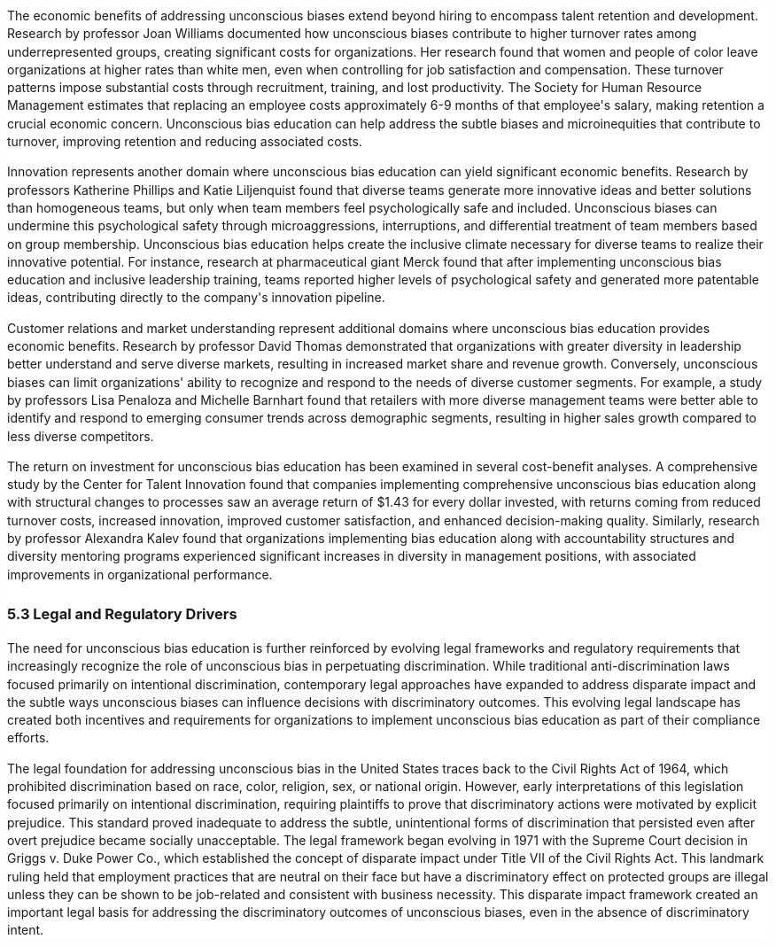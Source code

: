The economic benefits of addressing unconscious biases extend beyond hiring to encompass talent retention and development. Research by professor Joan Williams documented how unconscious biases contribute to higher turnover rates among underrepresented groups, creating significant costs for organizations. Her research found that women and people of color leave organizations at higher rates than white men, even when controlling for job satisfaction and compensation. These turnover patterns impose substantial costs through recruitment, training, and lost productivity. The Society for Human Resource Management estimates that replacing an employee costs approximately 6-9 months of that employee's salary, making retention a crucial economic concern. Unconscious bias education can help address the subtle biases and microinequities that contribute to turnover, improving retention and reducing associated costs.

Innovation represents another domain where unconscious bias education can yield significant economic benefits. Research by professors Katherine Phillips and Katie Liljenquist found that diverse teams generate more innovative ideas and better solutions than homogeneous teams, but only when team members feel psychologically safe and included. Unconscious biases can undermine this psychological safety through microaggressions, interruptions, and differential treatment of team members based on group membership. Unconscious bias education helps create the inclusive climate necessary for diverse teams to realize their innovative potential. For instance, research at pharmaceutical giant Merck found that after implementing unconscious bias education and inclusive leadership training, teams reported higher levels of psychological safety and generated more patentable ideas, contributing directly to the company's innovation pipeline.

Customer relations and market understanding represent additional domains where unconscious bias education provides economic benefits. Research by professor David Thomas demonstrated that organizations with greater diversity in leadership better understand and serve diverse markets, resulting in increased market share and revenue growth. Conversely, unconscious biases can limit organizations' ability to recognize and respond to the needs of diverse customer segments. For example, a study by professors Lisa Penaloza and Michelle Barnhart found that retailers with more diverse management teams were better able to identify and respond to emerging consumer trends across demographic segments, resulting in higher sales growth compared to less diverse competitors.

The return on investment for unconscious bias education has been examined in several cost-benefit analyses. A comprehensive study by the Center for Talent Innovation found that companies implementing comprehensive unconscious bias education along with structural changes to processes saw an average return of $1.43 for every dollar invested, with returns coming from reduced turnover costs, increased innovation, improved customer satisfaction, and enhanced decision-making quality. Similarly, research by professor Alexandra Kalev found that organizations implementing bias education along with accountability structures and diversity mentoring programs experienced significant increases in diversity in management positions, with associated improvements in organizational performance.

### 5.3 Legal and Regulatory Drivers

The need for unconscious bias education is further reinforced by evolving legal frameworks and regulatory requirements that increasingly recognize the role of unconscious bias in perpetuating discrimination. While traditional anti-discrimination laws focused primarily on intentional discrimination, contemporary legal approaches have expanded to address disparate impact and the subtle ways unconscious biases can influence decisions with discriminatory outcomes. This evolving legal landscape has created both incentives and requirements for organizations to implement unconscious bias education as part of their compliance efforts.

The legal foundation for addressing unconscious bias in the United States traces back to the Civil Rights Act of 1964, which prohibited discrimination based on race, color, religion, sex, or national origin. However, early interpretations of this legislation focused primarily on intentional discrimination, requiring plaintiffs to prove that discriminatory actions were motivated by explicit prejudice. This standard proved inadequate to address the subtle, unintentional forms of discrimination that persisted even after overt prejudice became socially unacceptable. The legal framework began evolving in 1971 with the Supreme Court decision in Griggs v. Duke Power Co., which established the concept of disparate impact under Title VII of the Civil Rights Act. This landmark ruling held that employment practices that are neutral on their face but have a discriminatory effect on protected groups are illegal unless they can be shown to be job-related and consistent with business necessity. This disparate impact framework created an important legal basis for addressing the discriminatory outcomes of unconscious biases, even in the absence of discriminatory intent.

